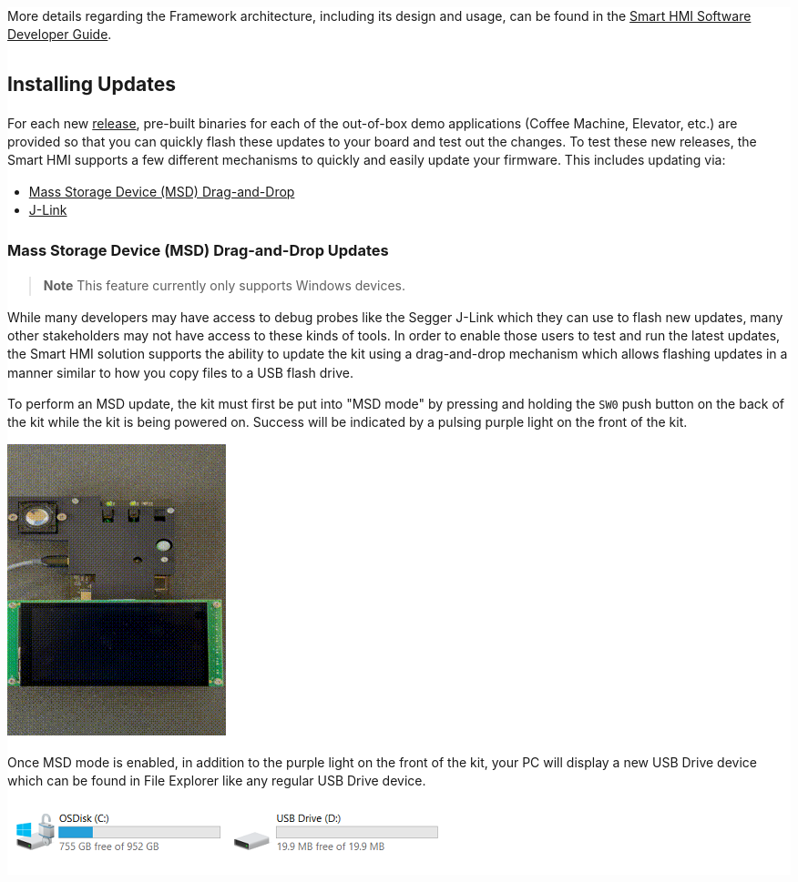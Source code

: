More details regarding the Framework architecture, including its design and usage, can be found in the [Smart HMI Software Developer Guide].

## Installing Updates

For each new [release](https://github.com/NXP/mcu-smhmi/releases), pre-built binaries for each of the out-of-box demo applications (Coffee Machine, Elevator, etc.) are provided so that you can quickly flash these updates to your board and test out the changes.
To test these new releases, the Smart HMI supports a few different mechanisms to quickly and easily update your firmware.
This includes updating via:

- [Mass Storage Device (MSD) Drag-and-Drop](#mass-storage-device-msd-drag-and-drop-updates)
- [J-Link](#j-link-updates)

### Mass Storage Device (MSD) Drag-and-Drop Updates

> **Note**
> This feature currently only supports Windows devices.

While many developers may have access to debug probes like the Segger J-Link which they can use to flash new updates,
many other stakeholders may not have access to these kinds of tools.
In order to enable those users to test and run the latest updates,
the Smart HMI solution supports the ability to update the kit using a drag-and-drop mechanism which allows flashing updates in a manner similar to how you copy files to a USB flash drive.

To perform an MSD update, the kit must first be put into "MSD mode" by pressing and holding the `SW0` push button on the back of the kit while the kit is being powered on. Success will be indicated by a pulsing purple light on the front of the kit.

![MSD Enabled](./docs/source/img/bootloader/msd_enabled.gif)

Once MSD mode is enabled, in addition to the purple light on the front of the kit, your PC will display a new USB Drive device which can be found in File Explorer like any regular USB Drive device.

![USB Drive in File Explorer](docs/source/img/bootloader/bootloader_MSD_FileExplorer.png)


[smart hmi website]: https://www.nxp.com/mcu-smhmi
[smart hmi getting started guide]: https://www.nxp.com/document/guide/getting-started-with-the-sln-tlhmi-iot:GS-SLN-TLHMI-IOT
[smart hmi user guide]: https://www.nxp.com/docs/en/user-guide/MCU-SMHMI-UG.pdf
[smart hmi software developer guide]: https://www.nxp.com/docs/en/user-guide/MCU-SMHMI-SDUG.pdf